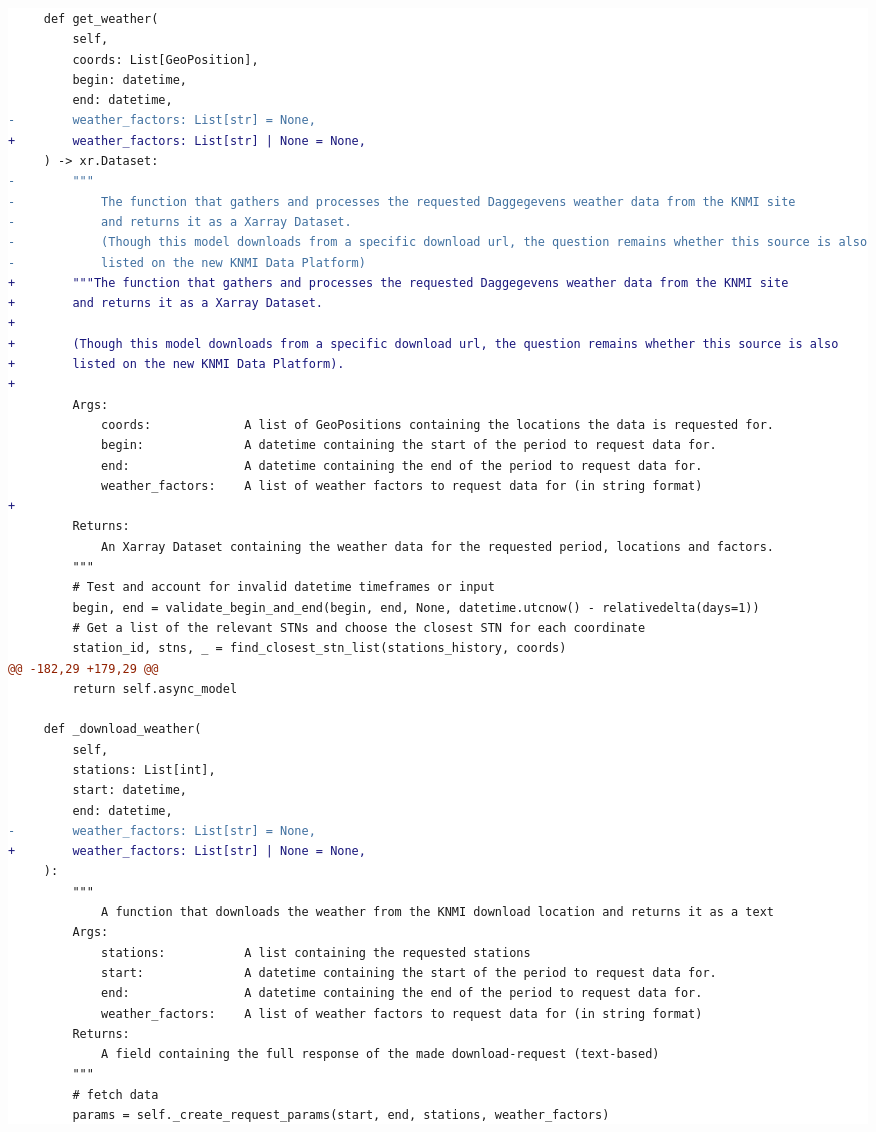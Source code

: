 ```diff
     def get_weather(
         self,
         coords: List[GeoPosition],
         begin: datetime,
         end: datetime,
-        weather_factors: List[str] = None,
+        weather_factors: List[str] | None = None,
     ) -> xr.Dataset:
-        """
-            The function that gathers and processes the requested Daggegevens weather data from the KNMI site
-            and returns it as a Xarray Dataset.
-            (Though this model downloads from a specific download url, the question remains whether this source is also
-            listed on the new KNMI Data Platform)
+        """The function that gathers and processes the requested Daggegevens weather data from the KNMI site
+        and returns it as a Xarray Dataset.
+
+        (Though this model downloads from a specific download url, the question remains whether this source is also
+        listed on the new KNMI Data Platform).
+
         Args:
             coords:             A list of GeoPositions containing the locations the data is requested for.
             begin:              A datetime containing the start of the period to request data for.
             end:                A datetime containing the end of the period to request data for.
             weather_factors:    A list of weather factors to request data for (in string format)
+
         Returns:
             An Xarray Dataset containing the weather data for the requested period, locations and factors.
         """
         # Test and account for invalid datetime timeframes or input
         begin, end = validate_begin_and_end(begin, end, None, datetime.utcnow() - relativedelta(days=1))
         # Get a list of the relevant STNs and choose the closest STN for each coordinate
         station_id, stns, _ = find_closest_stn_list(stations_history, coords)
@@ -182,29 +179,29 @@
         return self.async_model
 
     def _download_weather(
         self,
         stations: List[int],
         start: datetime,
         end: datetime,
-        weather_factors: List[str] = None,
+        weather_factors: List[str] | None = None,
     ):
         """
             A function that downloads the weather from the KNMI download location and returns it as a text
         Args:
             stations:           A list containing the requested stations
             start:              A datetime containing the start of the period to request data for.
             end:                A datetime containing the end of the period to request data for.
             weather_factors:    A list of weather factors to request data for (in string format)
         Returns:
             A field containing the full response of the made download-request (text-based)
         """
         # fetch data
         params = self._create_request_params(start, end, stations, weather_factors)
```